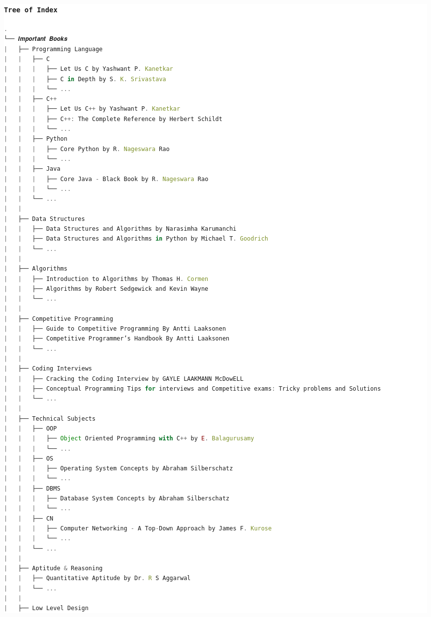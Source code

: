 ### `Tree of Index`

```js
.
└── 𝑰𝒎𝒑𝒐𝒓𝒕𝒂𝒏𝒕 𝑩𝒐𝒐𝒌𝒔
|   ├── Programming Language
|   |   ├── C
|   |   |   ├── Let Us C by Yashwant P. Kanetkar
|   |   |   ├── C in Depth by S. K. Srivastava
|   |   |   └── ...
|   |   ├── C++
|   |   |   ├── Let Us C++ by Yashwant P. Kanetkar
|   |   |   ├── C++: The Complete Reference by Herbert Schildt
|   |   |   └── ...
|   |   ├── Python
|   |   |   ├── Core Python by R. Nageswara Rao
|   |   |   └── ...
|   |   ├── Java
|   |   |   ├── Core Java - Black Book by R. Nageswara Rao
|   |   |   └── ...
|   |   └── ...
|   |
|   ├── Data Structures
|   |   ├── Data Structures and Algorithms by Narasimha Karumanchi
|   |   ├── Data Structures and Algorithms in Python by Michael T. Goodrich 
|   |   └── ...
|   |
|   ├── Algorithms
|   |   ├── Introduction to Algorithms by Thomas H. Cormen
|   |   ├── Algorithms by Robert Sedgewick and Kevin Wayne 
|   |   └── ...
|   |
|   ├── Competitive Programming
|   |   ├── Guide to Competitive Programming By Antti Laaksonen
|   |   ├── Competitive Programmer’s Handbook By Antti Laaksonen 
|   |   └── ...
|   |
|   ├── Coding Interviews
|   |   ├── Cracking the Coding Interview by GAYLE LAAKMANN McDowELL
|   |   ├── Conceptual Programming Tips for interviews and Competitive exams: Tricky problems and Solutions
|   |   └── ...
|   |
|   ├── Technical Subjects
|   |   ├── OOP
|   |   |   ├── Object Oriented Programming with C++ by E. Balagurusamy
|   |   |   └── ...
|   |   ├── OS
|   |   |   ├── Operating System Concepts by Abraham Silberschatz
|   |   |   └── ...
|   |   ├── DBMS
|   |   |   ├── Database System Concepts by Abraham Silberschatz
|   |   |   └── ...
|   |   ├── CN
|   |   |   ├── Computer Networking - A Top-Down Approach by James F. Kurose
|   |   |   └── ...
|   |   └── ...
|   |
|   ├── Aptitude & Reasoning
|   |   ├── Quantitative Aptitude by Dr. R S Aggarwal
|   |   └── ...
|   |
|   ├── Low Level Design
```